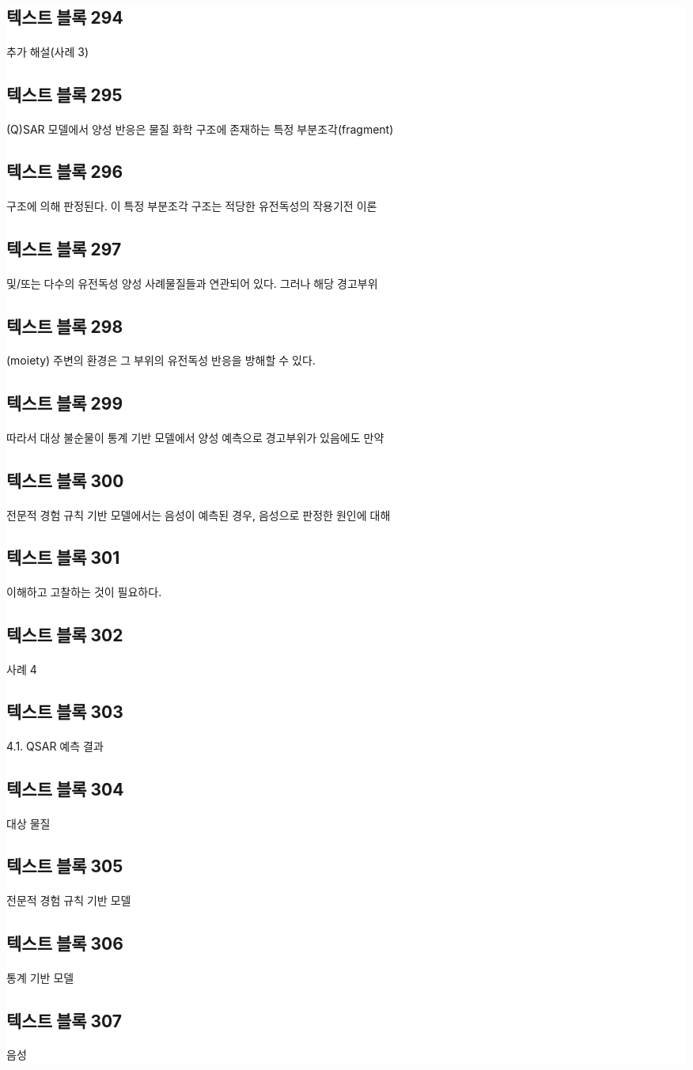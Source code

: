 ## 텍스트 블록 294
추가 해설(사례 3)

## 텍스트 블록 295
(Q)SAR 모델에서 양성 반응은 물질 화학 구조에 존재하는 특정 부분조각(fragment)

## 텍스트 블록 296
구조에 의해 판정된다. 이 특정 부분조각 구조는 적당한 유전독성의 작용기전 이론

## 텍스트 블록 297
및/또는 다수의 유전독성 양성 사례물질들과 연관되어 있다. 그러나 해당 경고부위

## 텍스트 블록 298
(moiety) 주변의 환경은 그 부위의 유전독성 반응을 방해할 수 있다.

## 텍스트 블록 299
따라서 대상 불순물이 통계 기반 모델에서 양성 예측으로 경고부위가 있음에도 만약

## 텍스트 블록 300
전문적 경험 규칙 기반 모델에서는 음성이 예측된 경우, 음성으로 판정한 원인에 대해

## 텍스트 블록 301
이해하고 고찰하는 것이 필요하다.

## 텍스트 블록 302
사례 4

## 텍스트 블록 303
4.1. QSAR 예측 결과

## 텍스트 블록 304
대상 물질

## 텍스트 블록 305
전문적 경험 규칙 기반 모델

## 텍스트 블록 306
통계 기반 모델

## 텍스트 블록 307
음성

